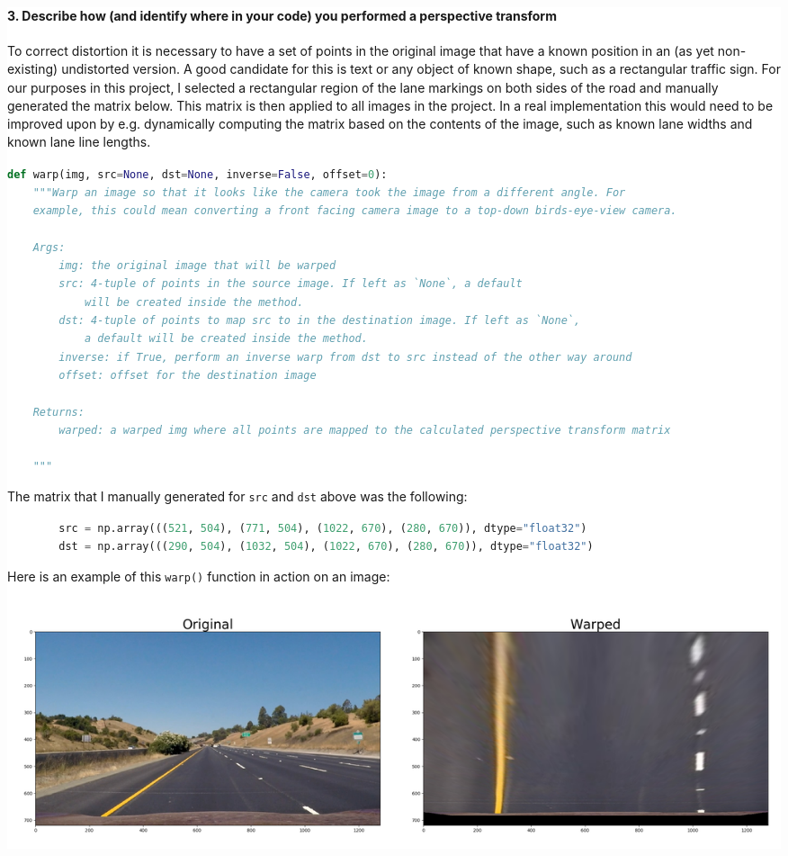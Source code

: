 
#### 3. Describe how (and identify where in your code) you performed a perspective transform 

To correct distortion it is necessary to have a set of points in the original
image that have a known position in an (as yet non-existing) undistorted
version. A good candidate for this is text or any object of known shape, such
as a rectangular traffic sign. For our purposes in this project, I selected
a rectangular region of the lane markings on both sides of the road and
manually generated the matrix below. This matrix is then applied to all images
in the project. In a real implementation this would need to be improved upon by
e.g. dynamically computing the matrix based on the contents of the image, such
as known lane widths and known lane line lengths.

```python
def warp(img, src=None, dst=None, inverse=False, offset=0):
    """Warp an image so that it looks like the camera took the image from a different angle. For 
    example, this could mean converting a front facing camera image to a top-down birds-eye-view camera.

    Args:
        img: the original image that will be warped
        src: 4-tuple of points in the source image. If left as `None`, a default 
            will be created inside the method.
        dst: 4-tuple of points to map src to in the destination image. If left as `None`, 
            a default will be created inside the method.
        inverse: if True, perform an inverse warp from dst to src instead of the other way around
        offset: offset for the destination image

    Returns:
        warped: a warped img where all points are mapped to the calculated perspective transform matrix

    """
```

The matrix that I manually generated for `src` and `dst` above was the
following:

```python
        src = np.array(((521, 504), (771, 504), (1022, 670), (280, 670)), dtype="float32")
        dst = np.array(((290, 504), (1032, 504), (1022, 670), (280, 670)), dtype="float32")

```

Here is an example of this `warp()` function in action on an image:

![warp](./resources/show_warp.png "Warp Transform")

